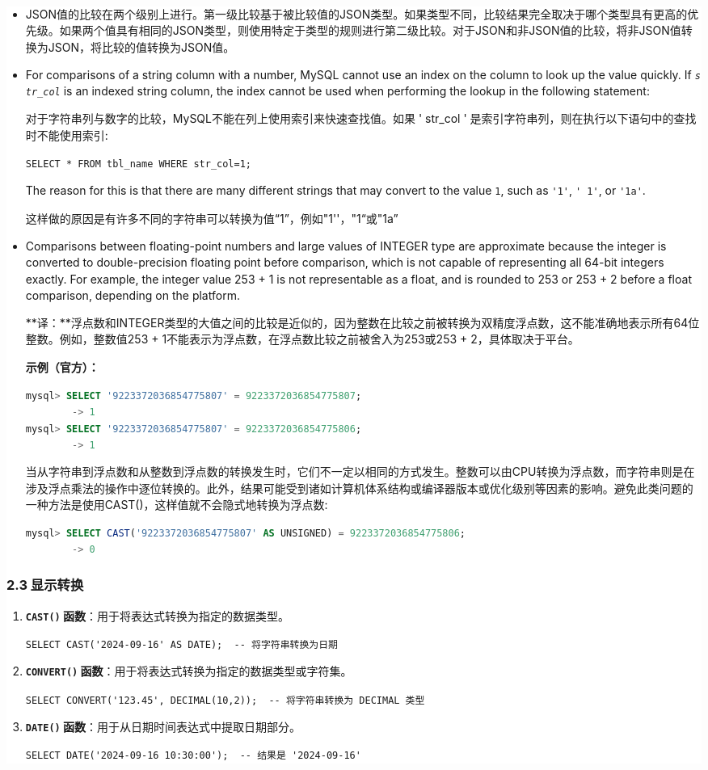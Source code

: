 - JSON值的比较在两个级别上进行。第一级比较基于被比较值的JSON类型。如果类型不同，比较结果完全取决于哪个类型具有更高的优先级。如果两个值具有相同的JSON类型，则使用特定于类型的规则进行第二级比较。对于JSON和非JSON值的比较，将非JSON值转换为JSON，将比较的值转换为JSON值。



- For comparisons of a string column with a number, MySQL cannot use an index on the column to look up the value quickly. If *`str_col`* is an indexed string column, the index cannot be used when performing the lookup in the following statement:

  对于字符串列与数字的比较，MySQL不能在列上使用索引来快速查找值。如果 ' str_col ' 是索引字符串列，则在执行以下语句中的查找时不能使用索引:
  
  ```
  SELECT * FROM tbl_name WHERE str_col=1;
  ```
  
  The reason for this is that there are many different strings that may convert to the value `1`, such as `'1'`, `' 1'`, or `'1a'`.
  
  这样做的原因是有许多不同的字符串可以转换为值“1”，例如"1''，"1“或"1a”



- Comparisons between floating-point numbers and large values of INTEGER type are approximate because the integer is converted to double-precision floating point before comparison, which is not capable of representing all 64-bit integers exactly. For example, the integer value 253 + 1 is not representable as a float, and is rounded to 253 or 253 + 2 before a float comparison, depending on the platform.

  **译：**浮点数和INTEGER类型的大值之间的比较是近似的，因为整数在比较之前被转换为双精度浮点数，这不能准确地表示所有64位整数。例如，整数值253 + 1不能表示为浮点数，在浮点数比较之前被舍入为253或253 + 2，具体取决于平台。

  **示例（官方）：**

  ```sql
  mysql> SELECT '9223372036854775807' = 9223372036854775807;
          -> 1
  mysql> SELECT '9223372036854775807' = 9223372036854775806;
          -> 1
  ```

  当从字符串到浮点数和从整数到浮点数的转换发生时，它们不一定以相同的方式发生。整数可以由CPU转换为浮点数，而字符串则是在涉及浮点乘法的操作中逐位转换的。此外，结果可能受到诸如计算机体系结构或编译器版本或优化级别等因素的影响。避免此类问题的一种方法是使用CAST()，这样值就不会隐式地转换为浮点数:

  ```sql
  mysql> SELECT CAST('9223372036854775807' AS UNSIGNED) = 9223372036854775806;
          -> 0
  ```




### 2.3 显示转换

1. **`CAST()` 函数**：用于将表达式转换为指定的数据类型。

   ```mysq
   SELECT CAST('2024-09-16' AS DATE);  -- 将字符串转换为日期
   ```

2. **`CONVERT()` 函数**：用于将表达式转换为指定的数据类型或字符集。

   ```mysq
   SELECT CONVERT('123.45', DECIMAL(10,2));  -- 将字符串转换为 DECIMAL 类型
   ```

3. **`DATE()` 函数**：用于从日期时间表达式中提取日期部分。

   ```mysql
   SELECT DATE('2024-09-16 10:30:00');  -- 结果是 '2024-09-16'
   ```

